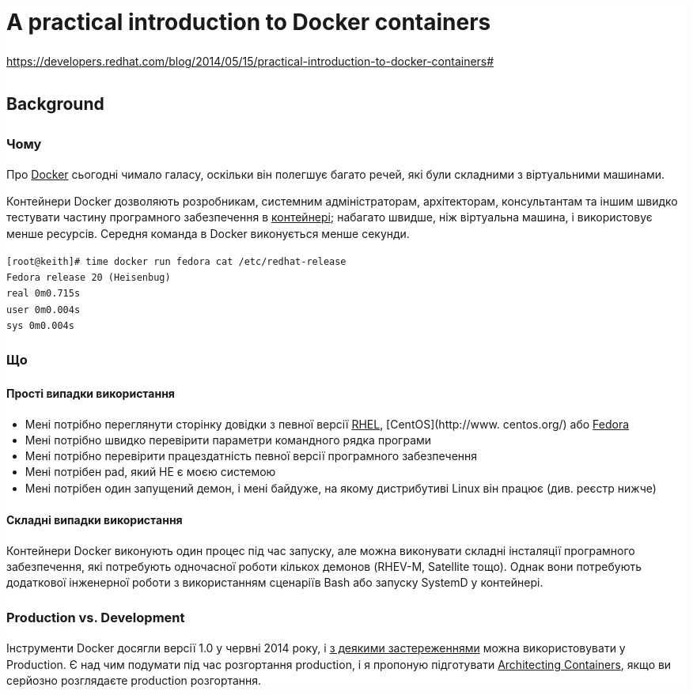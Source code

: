 # A practical introduction to Docker containers

https://developers.redhat.com/blog/2014/05/15/practical-introduction-to-docker-containers#

## Background

### Чому

Про [Docker](https://www.docker.io/) сьогодні чимало галасу, оскільки він полегшує багато речей, які були складними з віртуальними машинами.

Контейнери Docker дозволяють розробникам, системним адміністраторам, архітекторам, консультантам та іншим швидко тестувати частину програмного забезпечення в [контейнері](https://linuxcontainers.org/); набагато швидше, ніж віртуальна машина, і використовує менше ресурсів. Середня команда в Docker виконується менше секунди.

```
[root@keith]# time docker run fedora cat /etc/redhat-release
Fedora release 20 (Heisenbug)
real 0m0.715s
user 0m0.004s
sys 0m0.004s
```

### Що

#### Прості випадки використання

- Мені потрібно переглянути сторінку довідки з певної версії [RHEL](https://www.redhat.com/en/technologies/linux-platforms/enterprise-linux), [CentOS](http://www. centos.org/) або [Fedora](https://fedoraproject.org/)
- Мені потрібно швидко перевірити параметри командного рядка програми
- Мені потрібно перевірити працездатність певної версії програмного забезпечення
- Мені потрібен pad, який НЕ є моєю системою
- Мені потрібен один запущений демон, і мені байдуже, на якому дистрибутиві Linux він працює (див. реєстр нижче) 

#### Складні випадки використання

Контейнери Docker виконують один процес під час запуску, але можна виконувати складні інсталяції програмного забезпечення, які потребують одночасної роботи кількох демонов (RHEV-M, Satellite тощо). Однак вони потребують додаткової інженерної роботи з використанням сценаріїв Bash або запуску SystemD у контейнері.

### Production vs. Development

Інструменти Docker досягли версії 1.0 у червні 2014 року, і [з деякими застереженнями](http://crunchtools.com/docker-in-production/) можна використовувати у Production. Є над чим подумати під час розгортання production, і я пропоную підготувати [Architecting Containers](http://rhelblog.redhat.com/2015/07/29/architecting-containers-part-1-user-space-vs-kernel-space/), якщо ви серйозно розглядаєте production розгортання.
